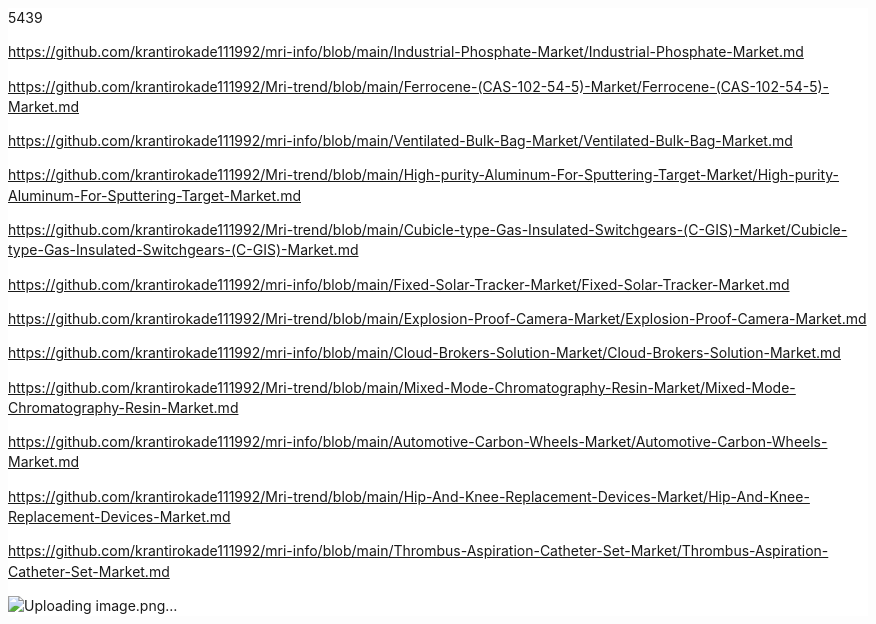 5439</p><p><a href="https://github.com/krantirokade111992/mri-info/blob/main/Industrial-Phosphate-Market/Industrial-Phosphate-Market.md">https://github.com/krantirokade111992/mri-info/blob/main/Industrial-Phosphate-Market/Industrial-Phosphate-Market.md</a></p><p><a href="https://github.com/krantirokade111992/Mri-trend/blob/main/Ferrocene-(CAS-102-54-5)-Market/Ferrocene-(CAS-102-54-5)-Market.md">https://github.com/krantirokade111992/Mri-trend/blob/main/Ferrocene-(CAS-102-54-5)-Market/Ferrocene-(CAS-102-54-5)-Market.md</a></p><p><a href="https://github.com/krantirokade111992/mri-info/blob/main/Ventilated-Bulk-Bag-Market/Ventilated-Bulk-Bag-Market.md">https://github.com/krantirokade111992/mri-info/blob/main/Ventilated-Bulk-Bag-Market/Ventilated-Bulk-Bag-Market.md</a></p><p><a href="https://github.com/krantirokade111992/Mri-trend/blob/main/High-purity-Aluminum-For-Sputtering-Target-Market/High-purity-Aluminum-For-Sputtering-Target-Market.md">https://github.com/krantirokade111992/Mri-trend/blob/main/High-purity-Aluminum-For-Sputtering-Target-Market/High-purity-Aluminum-For-Sputtering-Target-Market.md</a></p><p><a href="https://github.com/krantirokade111992/Mri-trend/blob/main/Cubicle-type-Gas-Insulated-Switchgears-(C-GIS)-Market/Cubicle-type-Gas-Insulated-Switchgears-(C-GIS)-Market.md">https://github.com/krantirokade111992/Mri-trend/blob/main/Cubicle-type-Gas-Insulated-Switchgears-(C-GIS)-Market/Cubicle-type-Gas-Insulated-Switchgears-(C-GIS)-Market.md</a></p><p><a href="https://github.com/krantirokade111992/mri-info/blob/main/Fixed-Solar-Tracker-Market/Fixed-Solar-Tracker-Market.md">https://github.com/krantirokade111992/mri-info/blob/main/Fixed-Solar-Tracker-Market/Fixed-Solar-Tracker-Market.md</a></p><p><a href="https://github.com/krantirokade111992/Mri-trend/blob/main/Explosion-Proof-Camera-Market/Explosion-Proof-Camera-Market.md">https://github.com/krantirokade111992/Mri-trend/blob/main/Explosion-Proof-Camera-Market/Explosion-Proof-Camera-Market.md</a></p><p><a href="https://github.com/krantirokade111992/mri-info/blob/main/Cloud-Brokers-Solution-Market/Cloud-Brokers-Solution-Market.md">https://github.com/krantirokade111992/mri-info/blob/main/Cloud-Brokers-Solution-Market/Cloud-Brokers-Solution-Market.md</a></p><p><a href="https://github.com/krantirokade111992/Mri-trend/blob/main/Mixed-Mode-Chromatography-Resin-Market/Mixed-Mode-Chromatography-Resin-Market.md">https://github.com/krantirokade111992/Mri-trend/blob/main/Mixed-Mode-Chromatography-Resin-Market/Mixed-Mode-Chromatography-Resin-Market.md</a></p><p><a href="https://github.com/krantirokade111992/mri-info/blob/main/Automotive-Carbon-Wheels-Market/Automotive-Carbon-Wheels-Market.md">https://github.com/krantirokade111992/mri-info/blob/main/Automotive-Carbon-Wheels-Market/Automotive-Carbon-Wheels-Market.md</a></p><p><a href="https://github.com/krantirokade111992/Mri-trend/blob/main/Hip-And-Knee-Replacement-Devices-Market/Hip-And-Knee-Replacement-Devices-Market.md">https://github.com/krantirokade111992/Mri-trend/blob/main/Hip-And-Knee-Replacement-Devices-Market/Hip-And-Knee-Replacement-Devices-Market.md</a></p><p><a href="https://github.com/krantirokade111992/mri-info/blob/main/Thrombus-Aspiration-Catheter-Set-Market/Thrombus-Aspiration-Catheter-Set-Market.md">https://github.com/krantirokade111992/mri-info/blob/main/Thrombus-Aspiration-Catheter-Set-Market/Thrombus-Aspiration-Catheter-Set-Market.md</a></p>
![Uploading image.png…]()
